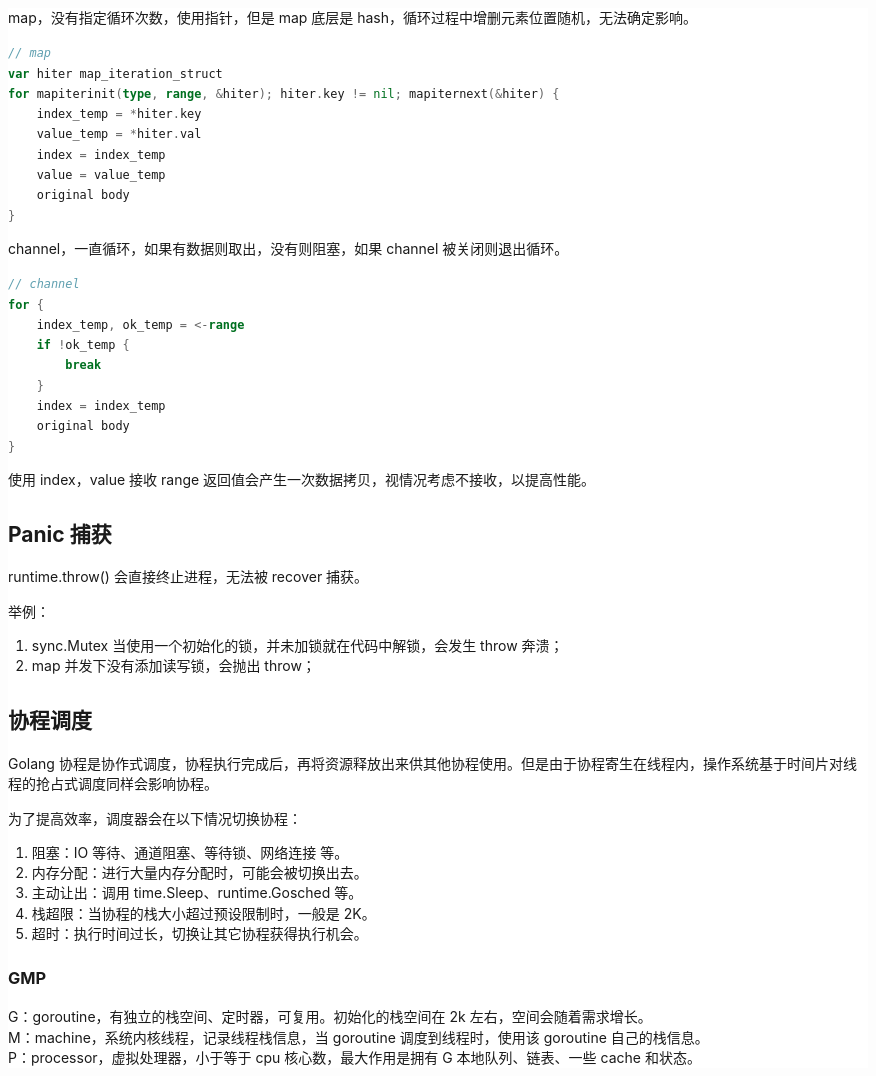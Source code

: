 map，没有指定循环次数，使用指针，但是 map 底层是 hash，循环过程中增删元素位置随机，无法确定影响。

```go
// map
var hiter map_iteration_struct
for mapiterinit(type, range, &hiter); hiter.key != nil; mapiternext(&hiter) {
	index_temp = *hiter.key
	value_temp = *hiter.val
	index = index_temp
	value = value_temp
	original body
}
```

channel，一直循环，如果有数据则取出，没有则阻塞，如果 channel 被关闭则退出循环。

```go
// channel
for {
	index_temp, ok_temp = <-range
	if !ok_temp {
		break
	}
	index = index_temp
	original body
}
```

使用 index，value 接收 range 返回值会产生一次数据拷贝，视情况考虑不接收，以提高性能。

## Panic 捕获

runtime.throw() 会直接终止进程，无法被 recover 捕获。

举例：

1. sync.Mutex 当使用一个初始化的锁，并未加锁就在代码中解锁，会发生 throw 奔溃；
2. map 并发下没有添加读写锁，会抛出 throw；

## 协程调度

Golang 协程是协作式调度，协程执行完成后，再将资源释放出来供其他协程使用。但是由于协程寄生在线程内，操作系统基于时间片对线程的抢占式调度同样会影响协程。

为了提高效率，调度器会在以下情况切换协程：

1. 阻塞：IO 等待、通道阻塞、等待锁、网络连接 等。
2. 内存分配：进行大量内存分配时，可能会被切换出去。
3. 主动让出：调用 time.Sleep、runtime.Gosched 等。
4. 栈超限：当协程的栈大小超过预设限制时，一般是 2K。
5. 超时：执行时间过长，切换让其它协程获得执行机会。

### GMP

G：goroutine，有独立的栈空间、定时器，可复用。初始化的栈空间在 2k 左右，空间会随着需求增长。  
M：machine，系统内核线程，记录线程栈信息，当 goroutine 调度到线程时，使用该 goroutine 自己的栈信息。  
P：processor，虚拟处理器，小于等于 cpu 核心数，最大作用是拥有 G 本地队列、链表、一些 cache 和状态。
